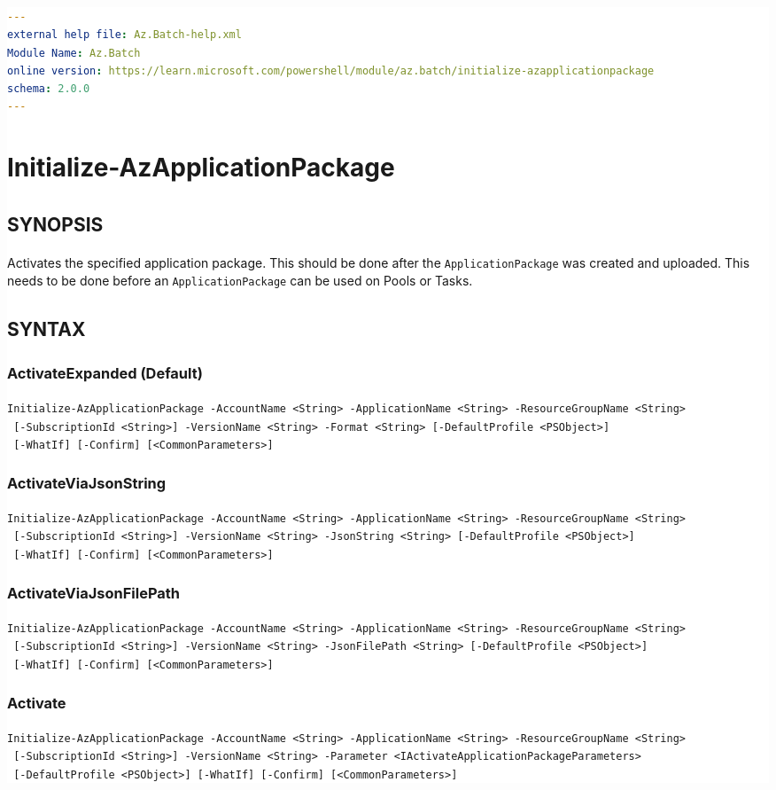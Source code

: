 ```yaml
---
external help file: Az.Batch-help.xml
Module Name: Az.Batch
online version: https://learn.microsoft.com/powershell/module/az.batch/initialize-azapplicationpackage
schema: 2.0.0
---
```


# Initialize-AzApplicationPackage

## SYNOPSIS
Activates the specified application package.
This should be done after the `ApplicationPackage` was created and uploaded.
This needs to be done before an `ApplicationPackage` can be used on Pools or Tasks.

## SYNTAX

### ActivateExpanded (Default)
```
Initialize-AzApplicationPackage -AccountName <String> -ApplicationName <String> -ResourceGroupName <String>
 [-SubscriptionId <String>] -VersionName <String> -Format <String> [-DefaultProfile <PSObject>]
 [-WhatIf] [-Confirm] [<CommonParameters>]
```

### ActivateViaJsonString
```
Initialize-AzApplicationPackage -AccountName <String> -ApplicationName <String> -ResourceGroupName <String>
 [-SubscriptionId <String>] -VersionName <String> -JsonString <String> [-DefaultProfile <PSObject>]
 [-WhatIf] [-Confirm] [<CommonParameters>]
```

### ActivateViaJsonFilePath
```
Initialize-AzApplicationPackage -AccountName <String> -ApplicationName <String> -ResourceGroupName <String>
 [-SubscriptionId <String>] -VersionName <String> -JsonFilePath <String> [-DefaultProfile <PSObject>]
 [-WhatIf] [-Confirm] [<CommonParameters>]
```

### Activate
```
Initialize-AzApplicationPackage -AccountName <String> -ApplicationName <String> -ResourceGroupName <String>
 [-SubscriptionId <String>] -VersionName <String> -Parameter <IActivateApplicationPackageParameters>
 [-DefaultProfile <PSObject>] [-WhatIf] [-Confirm] [<CommonParameters>]
```
